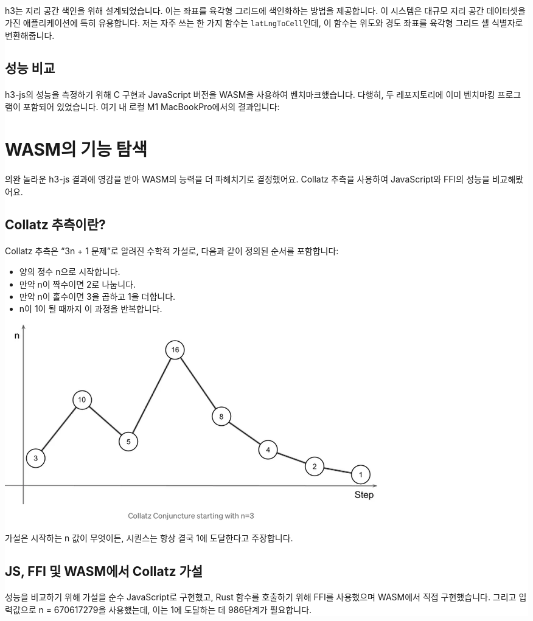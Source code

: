 

h3는 지리 공간 색인을 위해 설계되었습니다. 이는 좌표를 육각형 그리드에 색인화하는 방법을 제공합니다. 이 시스템은 대규모 지리 공간 데이터셋을 가진 애플리케이션에 특히 유용합니다. 저는 자주 쓰는 한 가지 함수는 `latLngToCell`인데, 이 함수는 위도와 경도 좌표를 육각형 그리드 셀 식별자로 변환해줍니다.

## 성능 비교

h3-js의 성능을 측정하기 위해 C 구현과 JavaScript 버전을 WASM을 사용하여 벤치마크했습니다. 다행히, 두 레포지토리에 이미 벤치마킹 프로그램이 포함되어 있었습니다. 여기 내 로컬 M1 MacBookPro에서의 결과입니다:

# WASM의 기능 탐색



의완 놀라운 h3-js 결과에 영감을 받아 WASM의 능력을 더 파헤치기로 결정했어요. Collatz 추측을 사용하여 JavaScript와 FFI의 성능을 비교해봤어요.

## Collatz 추측이란?

Collatz 추측은 “3n + 1 문제”로 알려진 수학적 가설로, 다음과 같이 정의된 순서를 포함합니다:

- 양의 정수 n으로 시작합니다.
- 만약 n이 짝수이면 2로 나눕니다.
- 만약 n이 홀수이면 3을 곱하고 1을 더합니다.
- n이 1이 될 때까지 이 과정을 반복합니다.



![Image](/assets/img/2024-05-14-IwasunderstandingWASMallwrong_3.png)  

가설은 시작하는 n 값이 무엇이든, 시퀀스는 항상 결국 1에 도달한다고 주장합니다.

## JS, FFI 및 WASM에서 Collatz 가설

성능을 비교하기 위해 가설을 순수 JavaScript로 구현했고, Rust 함수를 호출하기 위해 FFI를 사용했으며 WASM에서 직접 구현했습니다. 그리고 입력값으로 n = 670617279을 사용했는데, 이는 1에 도달하는 데 986단계가 필요합니다.


